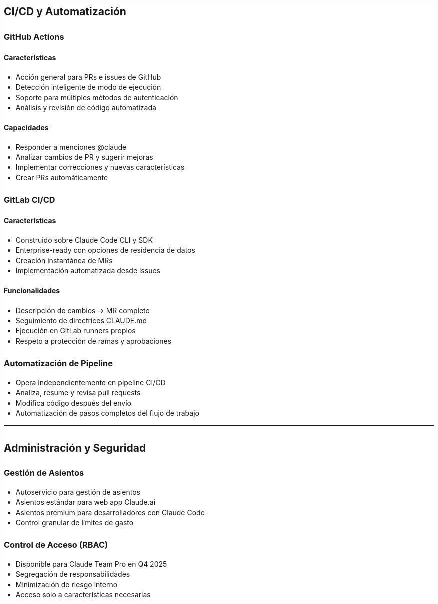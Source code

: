 ## CI/CD y Automatización

### GitHub Actions
#### Características
- Acción general para PRs e issues de GitHub
- Detección inteligente de modo de ejecución
- Soporte para múltiples métodos de autenticación
- Análisis y revisión de código automatizada

#### Capacidades
- Responder a menciones @claude
- Analizar cambios de PR y sugerir mejoras
- Implementar correcciones y nuevas características
- Crear PRs automáticamente

### GitLab CI/CD
#### Características
- Construido sobre Claude Code CLI y SDK
- Enterprise-ready con opciones de residencia de datos
- Creación instantánea de MRs
- Implementación automatizada desde issues

#### Funcionalidades
- Descripción de cambios → MR completo
- Seguimiento de directrices CLAUDE.md
- Ejecución en GitLab runners propios
- Respeto a protección de ramas y aprobaciones

### Automatización de Pipeline
- Opera independientemente en pipeline CI/CD
- Analiza, resume y revisa pull requests
- Modifica código después del envío
- Automatización de pasos completos del flujo de trabajo

---

## Administración y Seguridad

### Gestión de Asientos
- Autoservicio para gestión de asientos
- Asientos estándar para web app Claude.ai
- Asientos premium para desarrolladores con Claude Code
- Control granular de límites de gasto

### Control de Acceso (RBAC)
- Disponible para Claude Team Pro en Q4 2025
- Segregación de responsabilidades
- Minimización de riesgo interno
- Acceso solo a características necesarias
